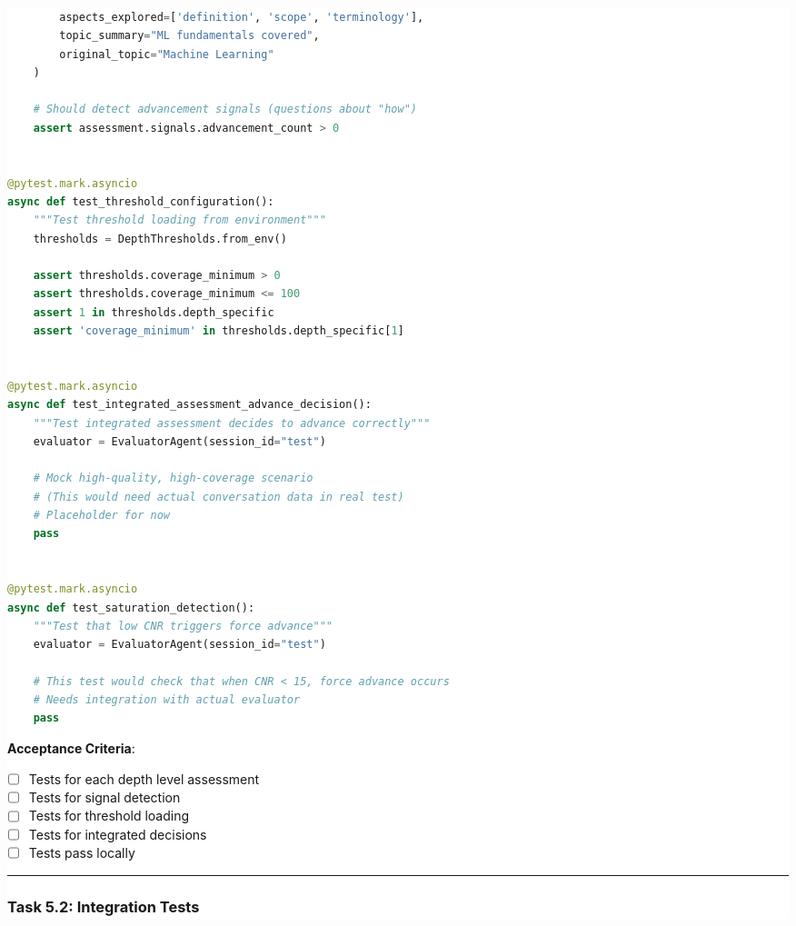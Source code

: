 ```python
        aspects_explored=['definition', 'scope', 'terminology'],
        topic_summary="ML fundamentals covered",
        original_topic="Machine Learning"
    )
    
    # Should detect advancement signals (questions about "how")
    assert assessment.signals.advancement_count > 0


@pytest.mark.asyncio
async def test_threshold_configuration():
    """Test threshold loading from environment"""
    thresholds = DepthThresholds.from_env()
    
    assert thresholds.coverage_minimum > 0
    assert thresholds.coverage_minimum <= 100
    assert 1 in thresholds.depth_specific
    assert 'coverage_minimum' in thresholds.depth_specific[1]


@pytest.mark.asyncio
async def test_integrated_assessment_advance_decision():
    """Test integrated assessment decides to advance correctly"""
    evaluator = EvaluatorAgent(session_id="test")
    
    # Mock high-quality, high-coverage scenario
    # (This would need actual conversation data in real test)
    # Placeholder for now
    pass


@pytest.mark.asyncio
async def test_saturation_detection():
    """Test that low CNR triggers force advance"""
    evaluator = EvaluatorAgent(session_id="test")
    
    # This test would check that when CNR < 15, force advance occurs
    # Needs integration with actual evaluator
    pass
```

**Acceptance Criteria**:
- [ ] Tests for each depth level assessment
- [ ] Tests for signal detection
- [ ] Tests for threshold loading
- [ ] Tests for integrated decisions
- [ ] Tests pass locally

---

### Task 5.2: Integration Tests
